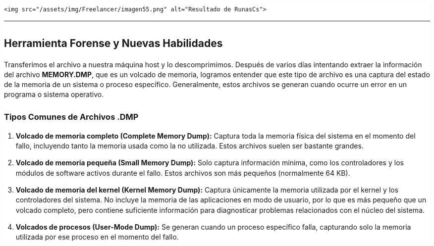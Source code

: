     <img src="/assets/img/Freelancer/imagen55.png" alt="Resultado de RunasCs">
</figure>

---

## Herramienta Forense y Nuevas Habilidades

Transferimos el archivo a nuestra máquina host y lo descomprimimos. Después de varios días intentando extraer la información del archivo **MEMORY.DMP**, que es un volcado de memoria, logramos entender que este tipo de archivo es una captura del estado de la memoria de un sistema o proceso específico. Generalmente, estos archivos se generan cuando ocurre un error en un programa o sistema operativo.

### Tipos Comunes de Archivos **.DMP**

1. **Volcado de memoria completo (Complete Memory Dump):** Captura toda la memoria física del sistema en el momento del fallo, incluyendo tanto la memoria usada como la no utilizada. Estos archivos suelen ser bastante grandes.

2. **Volcado de memoria pequeña (Small Memory Dump):** Solo captura información mínima, como los controladores y los módulos de software activos durante el fallo. Estos archivos son más pequeños (normalmente 64 KB).

3. **Volcado de memoria del kernel (Kernel Memory Dump):** Captura únicamente la memoria utilizada por el kernel y los controladores del sistema. No incluye la memoria de las aplicaciones en modo de usuario, por lo que es más pequeño que un volcado completo, pero contiene suficiente información para diagnosticar problemas relacionados con el núcleo del sistema.

4. **Volcados de procesos (User-Mode Dump):** Se generan cuando un proceso específico falla, capturando solo la memoria utilizada por ese proceso en el momento del fallo.
